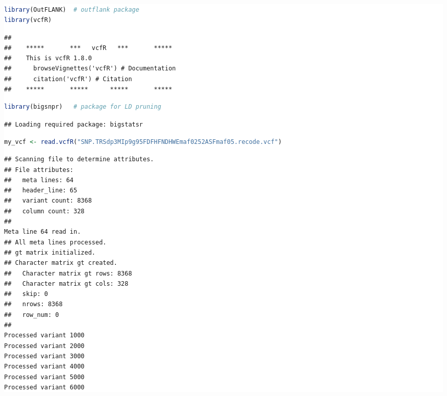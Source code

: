 ``` r
library(OutFLANK)  # outflank package
library(vcfR)
```

    ## 
    ##    *****       ***   vcfR   ***       *****
    ##    This is vcfR 1.8.0 
    ##      browseVignettes('vcfR') # Documentation
    ##      citation('vcfR') # Citation
    ##    *****       *****      *****       *****

``` r
library(bigsnpr)   # package for LD pruning
```

    ## Loading required package: bigstatsr

``` r
my_vcf <- read.vcfR("SNP.TRSdp3MIp9g95FDFHFNDHWEmaf0252ASFmaf05.recode.vcf")
```

    ## Scanning file to determine attributes.
    ## File attributes:
    ##   meta lines: 64
    ##   header_line: 65
    ##   variant count: 8368
    ##   column count: 328
    ## 
    Meta line 64 read in.
    ## All meta lines processed.
    ## gt matrix initialized.
    ## Character matrix gt created.
    ##   Character matrix gt rows: 8368
    ##   Character matrix gt cols: 328
    ##   skip: 0
    ##   nrows: 8368
    ##   row_num: 0
    ## 
    Processed variant 1000
    Processed variant 2000
    Processed variant 3000
    Processed variant 4000
    Processed variant 5000
    Processed variant 6000